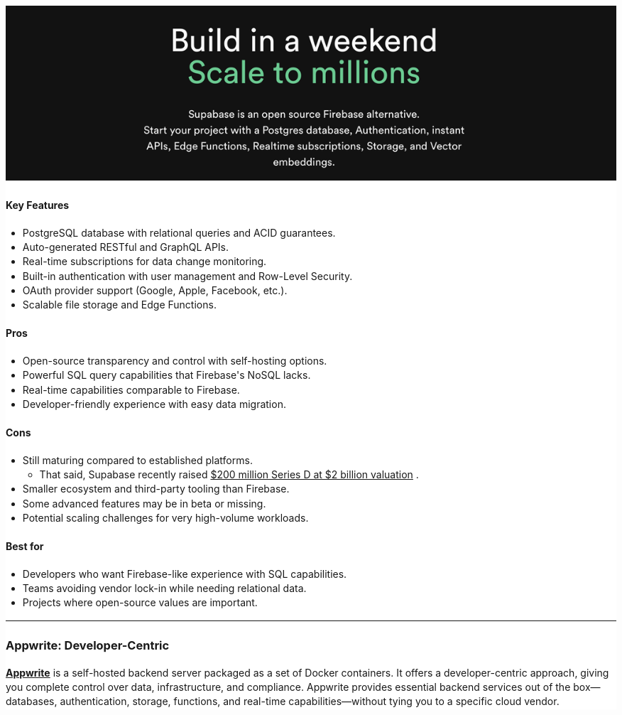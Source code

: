 ![Screenshot of partial Supabase website](firebase-alternative-supabase.png)

#### Key Features
* PostgreSQL database with relational queries and ACID guarantees.
* Auto-generated RESTful and GraphQL APIs.
* Real-time subscriptions for data change monitoring.
* Built-in authentication with user management and Row-Level Security.
* OAuth provider support (Google, Apple, Facebook, etc.).
* Scalable file storage and Edge Functions.

#### Pros
* Open-source transparency and control with self-hosting options.
* Powerful SQL query capabilities that Firebase's NoSQL lacks.
* Real-time capabilities comparable to Firebase.
* Developer-friendly experience with easy data migration.

#### Cons
* Still maturing compared to established platforms.
    - That said, Supabase recently raised [$200 million Series D at $2 billion valuation](https://fortune.com/2025/04/22/exclusive-supabase-raises-200-million-series-d-at-2-billion-valuation/) .
* Smaller ecosystem and third-party tooling than Firebase.
* Some advanced features may be in beta or missing.
* Potential scaling challenges for very high-volume workloads.

#### Best for
* Developers who want Firebase-like experience with SQL capabilities.
* Teams avoiding vendor lock-in while needing relational data.
* Projects where open-source values are important.
*** 

### Appwrite: Developer-Centric

[**Appwrite**](https://appwrite.io/) is a self-hosted backend server packaged as a set of Docker containers. It offers a developer-centric approach, giving you complete control over data, infrastructure, and compliance. Appwrite provides essential backend services out of the box—databases, authentication, storage, functions, and real-time capabilities—without tying you to a specific cloud vendor.
